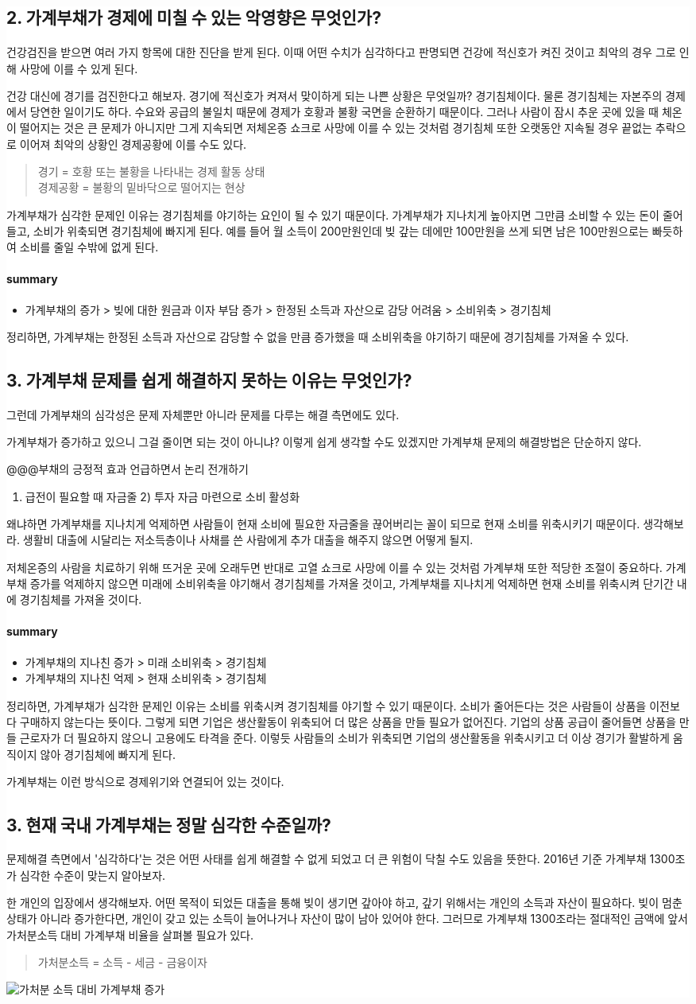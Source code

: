 ## 2. 가계부채가 경제에 미칠 수 있는 악영향은 무엇인가? ##
건강검진을 받으면 여러 가지 항목에 대한 진단을 받게 된다. 이때 어떤 수치가 심각하다고 판명되면 건강에 적신호가 켜진 것이고 최악의 경우 그로 인해 사망에 이를 수 있게 된다.

건강 대신에 경기를 검진한다고 해보자. 경기에 적신호가 켜져서 맞이하게 되는 나쁜 상황은 무엇일까? 경기침체이다. 물론 경기침체는 자본주의 경제에서 당연한 일이기도 하다. 수요와 공급의 불일치 때문에 경제가 호황과 불황 국면을 순환하기 때문이다. 그러나 사람이 잠시 추운 곳에 있을 때 체온이 떨어지는 것은 큰 문제가 아니지만 그게 지속되면 저체온증 쇼크로 사망에 이를 수 있는 것처럼 경기침체 또한 오랫동안 지속될 경우 끝없는 추락으로 이어져 최악의 상황인 경제공황에 이를 수도 있다.

> 경기 = 호황 또는 불황을 나타내는 경제 활동 상태  
> 경제공황 = 불황의 밑바닥으로 떨어지는 현상

가계부채가 심각한 문제인 이유는 경기침체를 야기하는 요인이 될 수 있기 때문이다. 가계부채가 지나치게 높아지면 그만큼 소비할 수 있는 돈이 줄어들고, 소비가 위축되면 경기침체에 빠지게 된다. 예를 들어 월 소득이 200만원인데 빚 갚는 데에만 100만원을 쓰게 되면 남은 100만원으로는 빠듯하여 소비를 줄일 수밖에 없게 된다.

#### summary ####

+ 가계부채의 증가 > 빚에 대한 원금과 이자 부담 증가 > 한정된 소득과 자산으로 감당 어려움 > 소비위축 > 경기침체 

정리하면, 가계부채는 한정된 소득과 자산으로 감당할 수 없을 만큼 증가했을 때 소비위축을 야기하기 때문에 경기침체를 가져올 수 있다.

## 3. 가계부채 문제를 쉽게 해결하지 못하는 이유는 무엇인가? ##

그런데 가계부채의 심각성은 문제 자체뿐만 아니라 문제를 다루는 해결 측면에도 있다. 

가계부채가 증가하고 있으니 그걸 줄이면 되는 것이 아니냐? 이렇게 쉽게 생각할 수도 있겠지만 가계부채 문제의 해결방법은 단순하지 않다. 

@@@부채의 긍정적 효과 언급하면서 논리 전개하기
1) 급전이 필요할 때 자금줄 2) 투자 자금 마련으로 소비 활성화 

왜냐하면 가계부채를 지나치게 억제하면 사람들이 현재 소비에 필요한 자금줄을 끊어버리는 꼴이 되므로 현재 소비를 위축시키기 때문이다. 생각해보라. 생활비 대출에 시달리는 저소득층이나 사채를 쓴 사람에게 추가 대출을 해주지 않으면 어떻게 될지.

저체온증의 사람을 치료하기 위해 뜨거운 곳에 오래두면 반대로 고열 쇼크로 사망에 이를 수 있는 것처럼 가계부채 또한 적당한 조절이 중요하다. 가계부채 증가를 억제하지 않으면 미래에 소비위축을 야기해서 경기침체를 가져올 것이고, 가계부채를 지나치게 억제하면 현재 소비를 위축시켜 단기간 내에 경기침체를 가져올 것이다.

#### summary ####

+ 가계부채의 지나친 증가 > 미래 소비위축 > 경기침체
+ 가계부채의 지나친 억제 > 현재 소비위축 > 경기침체 

정리하면, 가계부채가 심각한 문제인 이유는 소비를 위축시켜 경기침체를 야기할 수 있기 때문이다. 소비가 줄어든다는 것은 사람들이 상품을 이전보다 구매하지 않는다는 뜻이다. 그렇게 되면 기업은 생산활동이 위축되어 더 많은 상품을 만들 필요가 없어진다. 기업의 상품 공급이 줄어들면 상품을 만들 근로자가 더 필요하지 않으니 고용에도 타격을 준다. 이렇듯 사람들의 소비가 위축되면 기업의 생산활동을 위축시키고 더 이상 경기가 활발하게 움직이지 않아 경기침체에 빠지게 된다. 

가계부채는 이런 방식으로 경제위기와 연결되어 있는 것이다.

## 3. 현재 국내 가계부채는 정말 심각한 수준일까? ##
문제해결 측면에서 '심각하다'는 것은 어떤 사태를 쉽게 해결할 수 없게 되었고 더 큰 위험이 닥칠 수도 있음을 뜻한다. 2016년 기준 가계부채 1300조가 심각한 수준이 맞는지 알아보자.

한 개인의 입장에서 생각해보자. 어떤 목적이 되었든 대출을 통해 빚이 생기면 갚아야 하고, 갚기 위해서는 개인의 소득과 자산이 필요하다. 빚이 멈춘 상태가 아니라 증가한다면, 개인이 갖고 있는 소득이 늘어나거나 자산이 많이 남아 있어야 한다. 그러므로 가계부채 1300조라는 절대적인 금액에 앞서 가처분소득 대비 가계부채 비율을 살펴볼 필요가 있다.

> 가처분소득 = 소득 - 세금 - 금융이자

![가처분 소득 대비 가계부채 증가](http://postfiles4.naver.net/MjAxNjEyMjdfMjA4/MDAxNDgyODI5NjI3MjI3.Uo-WyD9Xn3mzD1Ri4fhUsmKCg1MVHxHM-p_IhgqG558g.5SMCDMgXs9EOQRKOy3U2XjjqYKKI27dw9Grzkhda6YUg.JPEG.my5570/%EA%B0%80%EC%B2%98%EB%B6%84%EC%86%8C%EB%93%9D%EB%8C%80%EB%B9%84_%EA%B0%80%EA%B3%84%EB%B6%80%EC%B1%84_%EC%A6%9D%EA%B0%80%EC%9C%A8.jpg?type=w2)
